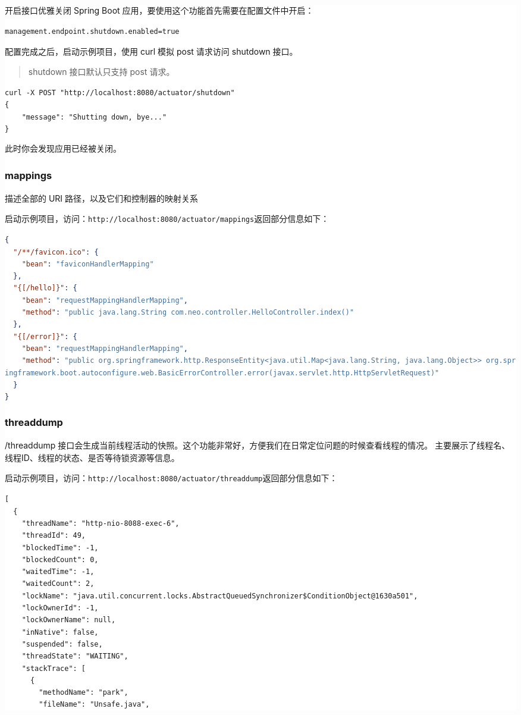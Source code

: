 开启接口优雅关闭 Spring Boot 应用，要使用这个功能首先需要在配置文件中开启：

```
management.endpoint.shutdown.enabled=true
```

配置完成之后，启动示例项目，使用 curl 模拟 post 请求访问 shutdown 接口。
> shutdown 接口默认只支持 post 请求。

```
curl -X POST "http://localhost:8080/actuator/shutdown" 
{
    "message": "Shutting down, bye..."
}
```


此时你会发现应用已经被关闭。


###  mappings

描述全部的 URI 路径，以及它们和控制器的映射关系

启动示例项目，访问：`http://localhost:8080/actuator/mappings`返回部分信息如下：

``` json
{
  "/**/favicon.ico": {
    "bean": "faviconHandlerMapping"
  },
  "{[/hello]}": {
    "bean": "requestMappingHandlerMapping",
    "method": "public java.lang.String com.neo.controller.HelloController.index()"
  },
  "{[/error]}": {
    "bean": "requestMappingHandlerMapping",
    "method": "public org.springframework.http.ResponseEntity<java.util.Map<java.lang.String, java.lang.Object>> org.springframework.boot.autoconfigure.web.BasicErrorController.error(javax.servlet.http.HttpServletRequest)"
  }
}
```

###  threaddump

/threaddump 接口会生成当前线程活动的快照。这个功能非常好，方便我们在日常定位问题的时候查看线程的情况。
主要展示了线程名、线程ID、线程的状态、是否等待锁资源等信息。

启动示例项目，访问：`http://localhost:8080/actuator/threaddump`返回部分信息如下：

```
[
  {
    "threadName": "http-nio-8088-exec-6",
    "threadId": 49,
    "blockedTime": -1,
    "blockedCount": 0,
    "waitedTime": -1,
    "waitedCount": 2,
    "lockName": "java.util.concurrent.locks.AbstractQueuedSynchronizer$ConditionObject@1630a501",
    "lockOwnerId": -1,
    "lockOwnerName": null,
    "inNative": false,
    "suspended": false,
    "threadState": "WAITING",
    "stackTrace": [
      {
        "methodName": "park",
        "fileName": "Unsafe.java",
```